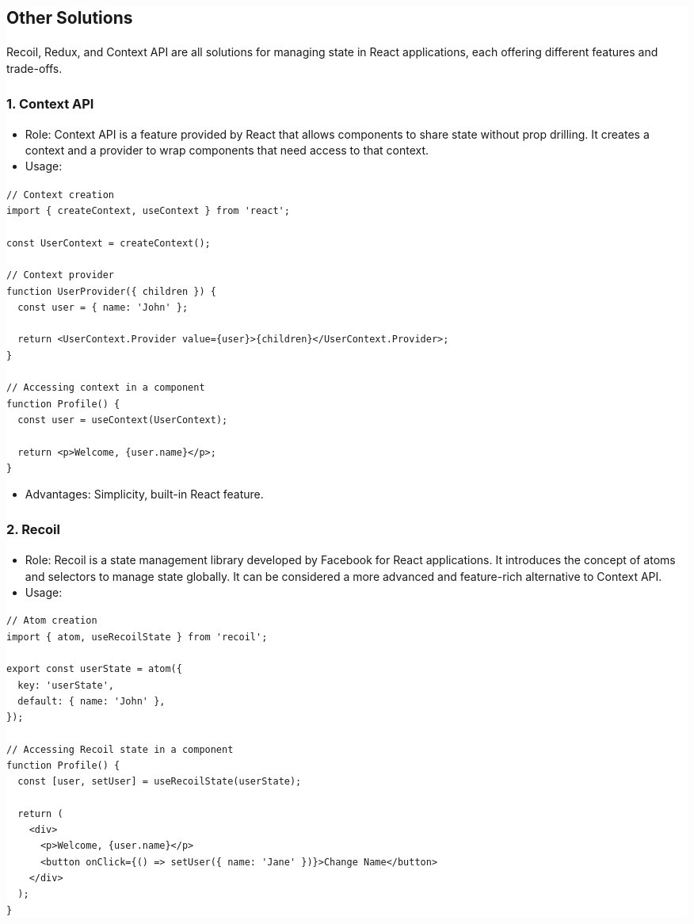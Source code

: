  
## Other Solutions
Recoil, Redux, and Context API are all solutions for managing state in React applications, each offering different features and trade-offs.

### 1. Context API
- Role: Context API is a feature provided by React that allows components to share state without prop drilling. It creates a context and a provider to wrap components that need access to that context.
- Usage:

```
// Context creation
import { createContext, useContext } from 'react';

const UserContext = createContext();

// Context provider
function UserProvider({ children }) {
  const user = { name: 'John' };

  return <UserContext.Provider value={user}>{children}</UserContext.Provider>;
}

// Accessing context in a component
function Profile() {
  const user = useContext(UserContext);

  return <p>Welcome, {user.name}</p>;
}
```
- Advantages: Simplicity, built-in React feature.
 
### 2. Recoil

- Role: Recoil is a state management library developed by Facebook for React applications. It introduces the concept of atoms and selectors to manage state globally. It can be considered a more advanced and feature-rich alternative to Context API.
- Usage:

```
// Atom creation
import { atom, useRecoilState } from 'recoil';

export const userState = atom({
  key: 'userState',
  default: { name: 'John' },
});

// Accessing Recoil state in a component
function Profile() {
  const [user, setUser] = useRecoilState(userState);

  return (
    <div>
      <p>Welcome, {user.name}</p>
      <button onClick={() => setUser({ name: 'Jane' })}>Change Name</button>
    </div>
  );
}
```
